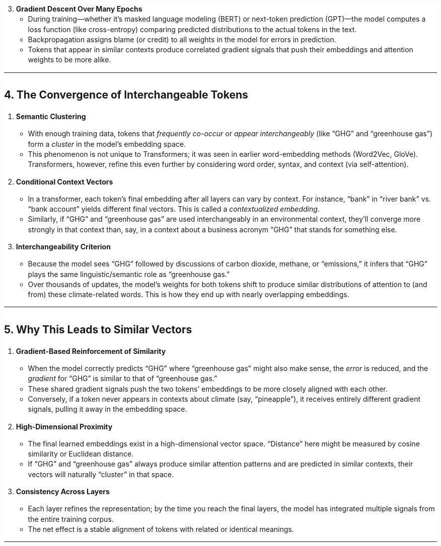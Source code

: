 3. **Gradient Descent Over Many Epochs**
   - During training—whether it’s masked language modeling (BERT) or next-token prediction (GPT)—the model computes a loss function (like cross-entropy) comparing predicted distributions to the actual tokens in the text.
   - Backpropagation assigns blame (or credit) to all weights in the model for errors in prediction.
   - Tokens that appear in similar contexts produce correlated gradient signals that push their embeddings and attention weights to be more alike.

---

## 4. The Convergence of Interchangeable Tokens

1. **Semantic Clustering**
   - With enough training data, tokens that *frequently co-occur* or *appear interchangeably* (like “GHG” and “greenhouse gas”) form a *cluster* in the model’s embedding space.
   - This phenomenon is not unique to Transformers; it was seen in earlier word-embedding methods (Word2Vec, GloVe). Transformers, however, refine this even further by considering word order, syntax, and context (via self-attention).

2. **Conditional Context Vectors**
   - In a transformer, each token’s final embedding after all layers can vary by context. For instance, “bank” in “river bank” vs. “bank account” yields different final vectors. This is called a *contextualized embedding*.
   - Similarly, if “GHG” and “greenhouse gas” are used interchangeably in an environmental context, they’ll converge more strongly in that context than, say, in a context about a business acronym “GHG” that stands for something else.

3. **Interchangeability Criterion**
   - Because the model sees “GHG” followed by discussions of carbon dioxide, methane, or “emissions,” it infers that “GHG” plays the same linguistic/semantic role as “greenhouse gas.”
   - Over thousands of updates, the model’s weights for both tokens shift to produce similar distributions of attention to (and from) these climate-related words. This is how they end up with nearly overlapping embeddings.

---

## 5. Why This Leads to Similar Vectors

1. **Gradient-Based Reinforcement of Similarity**
   - When the model correctly predicts “GHG” where “greenhouse gas” might also make sense, the *error* is reduced, and the *gradient* for “GHG” is similar to that of “greenhouse gas.”
   - These shared gradient signals push the two tokens’ embeddings to be more closely aligned with each other.
   - Conversely, if a token never appears in contexts about climate (say, “pineapple”), it receives entirely different gradient signals, pulling it away in the embedding space.

2. **High-Dimensional Proximity**
   - The final learned embeddings exist in a high-dimensional vector space. “Distance” here might be measured by cosine similarity or Euclidean distance.
   - If “GHG” and “greenhouse gas” always produce similar attention patterns and are predicted in similar contexts, their vectors will naturally “cluster” in that space.

3. **Consistency Across Layers**
   - Each layer refines the representation; by the time you reach the final layers, the model has integrated multiple signals from the entire training corpus.
   - The net effect is a stable alignment of tokens with related or identical meanings.

---
